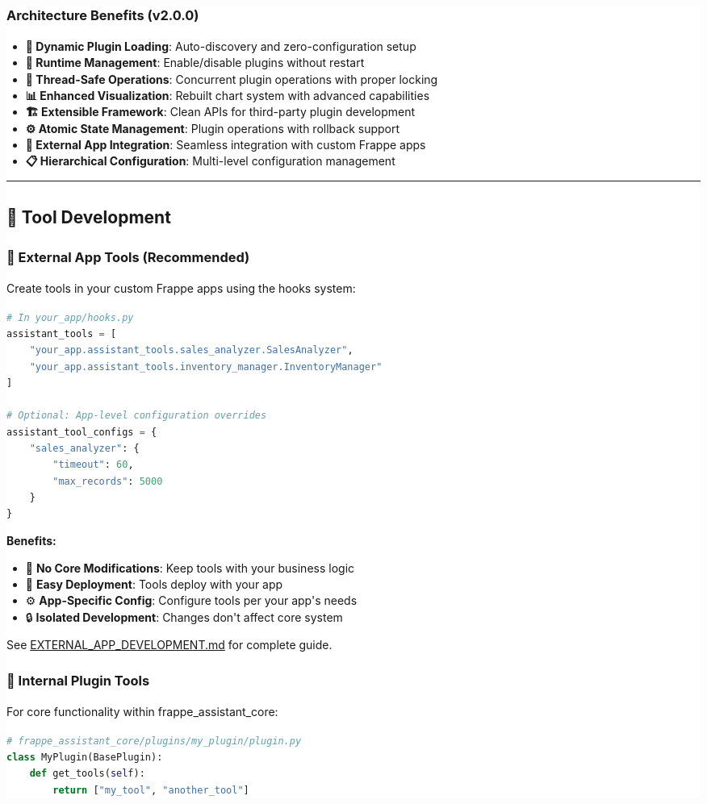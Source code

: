 ### Architecture Benefits (v2.0.0)

- **🔌 Dynamic Plugin Loading**: Auto-discovery and zero-configuration setup
- **🔄 Runtime Management**: Enable/disable plugins without restart
- **🧵 Thread-Safe Operations**: Concurrent plugin operations with proper locking
- **📊 Enhanced Visualization**: Rebuilt chart system with advanced capabilities
- **🏗️ Extensible Framework**: Clean APIs for third-party plugin development
- **⚙️ Atomic State Management**: Plugin operations with rollback support
- **🔧 External App Integration**: Seamless integration with custom Frappe apps
- **📋 Hierarchical Configuration**: Multi-level configuration management

---

## 🔧 Tool Development

### 🌟 External App Tools (Recommended)

Create tools in your custom Frappe apps using the hooks system:

```python
# In your_app/hooks.py
assistant_tools = [
    "your_app.assistant_tools.sales_analyzer.SalesAnalyzer",
    "your_app.assistant_tools.inventory_manager.InventoryManager"
]

# Optional: App-level configuration overrides
assistant_tool_configs = {
    "sales_analyzer": {
        "timeout": 60,
        "max_records": 5000
    }
}
```

**Benefits:**

- 🔧 **No Core Modifications**: Keep tools with your business logic
- 🚀 **Easy Deployment**: Tools deploy with your app
- ⚙️ **App-Specific Config**: Configure tools per your app's needs
- 🔒 **Isolated Development**: Changes don't affect core system

See [EXTERNAL_APP_DEVELOPMENT.md](docs/EXTERNAL_APP_DEVELOPMENT.md) for complete guide.

### 🔌 Internal Plugin Tools

For core functionality within frappe_assistant_core:

```python
# frappe_assistant_core/plugins/my_plugin/plugin.py
class MyPlugin(BasePlugin):
    def get_tools(self):
        return ["my_tool", "another_tool"]
```
